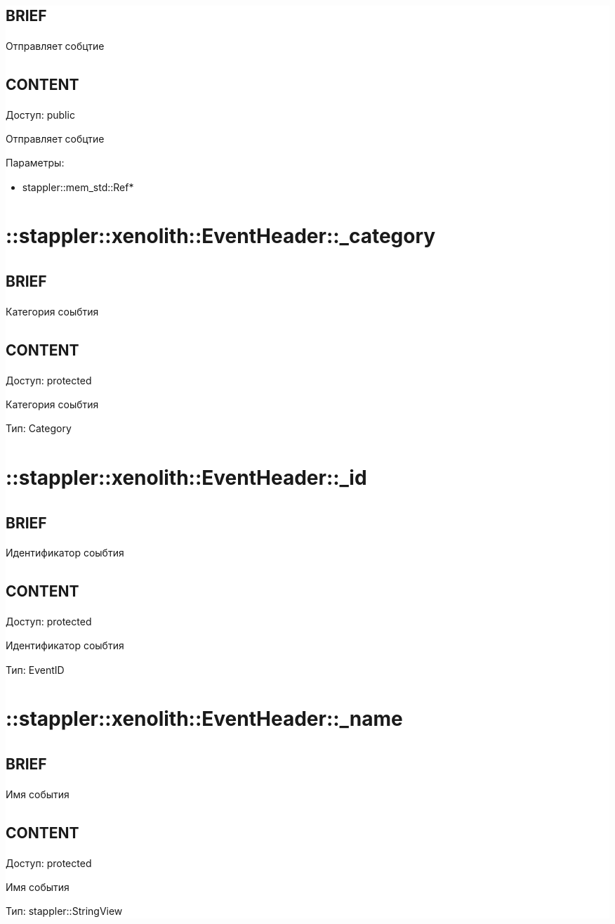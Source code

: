 ## BRIEF

Отправляет собцтие

## CONTENT

Доступ: public

Отправляет собцтие

Параметры:
* stappler::mem_std::Ref*


# ::stappler::xenolith::EventHeader::_category

## BRIEF

Категория соыбтия

## CONTENT

Доступ: protected

Категория соыбтия

Тип: Category


# ::stappler::xenolith::EventHeader::_id

## BRIEF

Идентификатор соыбтия

## CONTENT

Доступ: protected

Идентификатор соыбтия

Тип: EventID


# ::stappler::xenolith::EventHeader::_name

## BRIEF

Имя события

## CONTENT

Доступ: protected

Имя события

Тип: stappler::StringView
